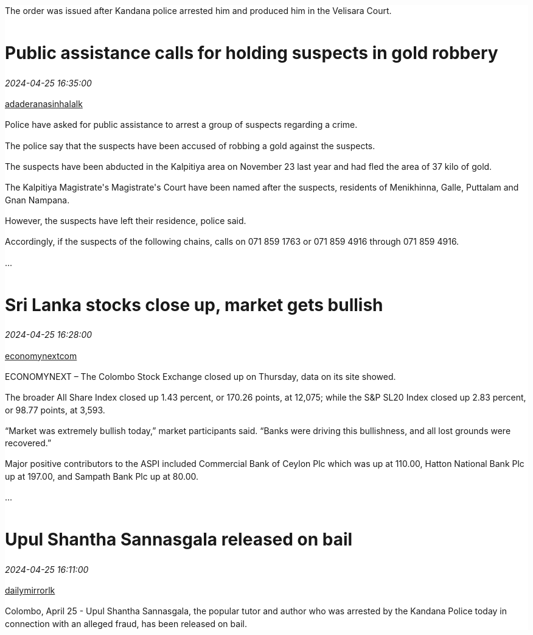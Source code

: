 The order was issued after Kandana police arrested him and produced him in the Velisara Court.



# Public assistance calls for holding suspects in gold robbery

*2024-04-25 16:35:00*

[adaderanasinhalalk](http://sinhala.adaderana.lk/news/195965)

Police have asked for public assistance to arrest a group of suspects regarding a crime.

The police say that the suspects have been accused of robbing a gold against the suspects.

The suspects have been abducted in the Kalpitiya area on November 23 last year and had fled the area of 37 kilo of gold.

The Kalpitiya Magistrate's Magistrate's Court have been named after the suspects, residents of Menikhinna, Galle, Puttalam and Gnan Nampana.

However, the suspects have left their residence, police said.

Accordingly, if the suspects of the following chains, calls on 071 859 1763 or 071 859 4916 through 071 859 4916.

...



# Sri Lanka stocks close up, market gets bullish

*2024-04-25 16:28:00*

[economynextcom](https://economynext.com/sri-lanka-stocks-close-up-market-gets-bullish-160052/)

ECONOMYNEXT – The Colombo Stock Exchange closed up on Thursday, data on its site showed.

The broader All Share Index closed up 1.43 percent, or 170.26 points, at 12,075; while the S&P SL20 Index closed up 2.83 percent, or 98.77 points, at 3,593.

“Market was extremely bullish today,” market participants said. “Banks were driving this bullishness, and all lost grounds were recovered.”

Major positive contributors to the ASPI included Commercial Bank of Ceylon Plc which was up at 110.00, Hatton National Bank Plc up at 197.00, and Sampath Bank Plc up at 80.00.

...



# Upul Shantha Sannasgala released on bail

*2024-04-25 16:11:00*

[dailymirrorlk](https://www.dailymirror.lk/breaking-news/Upul-Shantha-Sannasgala-released-on-bail/108-281362)

Colombo, April 25 - Upul Shantha Sannasgala, the popular tutor and author who was arrested by the Kandana Police today in connection with an alleged fraud, has been released on bail.

